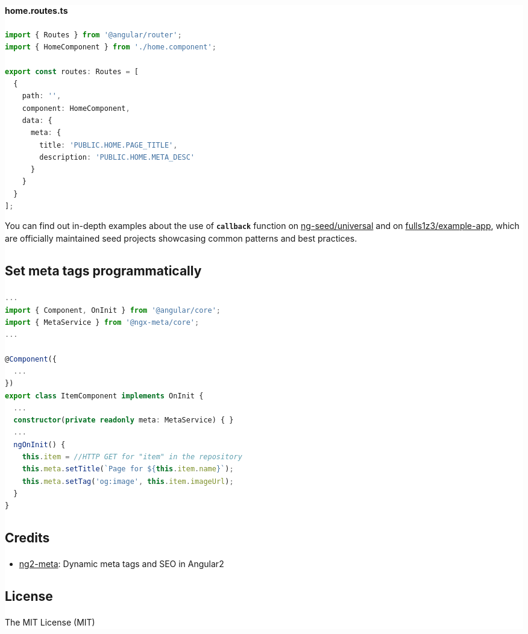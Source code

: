 #### home.routes.ts
```TypeScript
import { Routes } from '@angular/router';
import { HomeComponent } from './home.component';

export const routes: Routes = [
  {
    path: '',
    component: HomeComponent,
    data: {
      meta: {
        title: 'PUBLIC.HOME.PAGE_TITLE',
        description: 'PUBLIC.HOME.META_DESC'
      }
    }
  }
];
```

You can find out in-depth examples about the use of **`callback`** function on [ng-seed/universal] and on [fulls1z3/example-app],
which are officially maintained seed projects showcasing common patterns and best practices.

## <a name="set-meta-tags-programmatically"></a> Set meta tags programmatically
```TypeScript
...
import { Component, OnInit } from '@angular/core';
import { MetaService } from '@ngx-meta/core';
...

@Component({
  ...
})
export class ItemComponent implements OnInit {
  ...
  constructor(private readonly meta: MetaService) { }
  ...
  ngOnInit() {
    this.item = //HTTP GET for "item" in the repository
    this.meta.setTitle(`Page for ${this.item.name}`);
    this.meta.setTag('og:image', this.item.imageUrl);
  }
}

```

## <a name="credits"></a> Credits
- [ng2-meta](https://github.com/vinaygopinath/ng2-meta): Dynamic meta tags and SEO in Angular2

## <a name="license"></a> License
The MIT License (MIT)


[@ngx-translate/core]: https://github.com/ngx-translate/core
[master]: https://github.com/fulls1z3/ngx-meta/tree/master
[v0.2.x]: https://github.com/fulls1z3/ngx-meta/tree/v0.2.x
[ng-seed/universal]: https://github.com/ng-seed/universal
[fulls1z3/example-app]: https://github.com/fulls1z3/example-app
[@ngx-config/core]: https://github.com/fulls1z3/ngx-config/tree/master/packages/@ngx-config/core
[forRoot]: https://angular.io/docs/ts/latest/guide/ngmodule.html#!#core-for-root
[AoT compilation]: https://angular.io/docs/ts/latest/cookbook/aot-compiler.html
[Burak Tasci]: https://github.com/fulls1z3